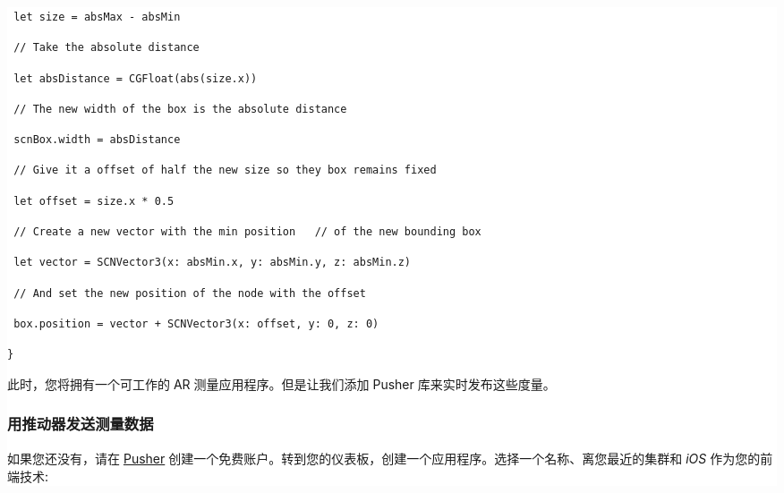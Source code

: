 ```
 let size = absMax - absMin
```

```
 // Take the absolute distance
```

```
 let absDistance = CGFloat(abs(size.x))
```

```
 // The new width of the box is the absolute distance
```

```
 scnBox.width = absDistance
```

```
 // Give it a offset of half the new size so they box remains fixed
```

```
 let offset = size.x * 0.5
```

```
 // Create a new vector with the min position   // of the new bounding box
```

```
 let vector = SCNVector3(x: absMin.x, y: absMin.y, z: absMin.z)
```

```
 // And set the new position of the node with the offset
```

```
 box.position = vector + SCNVector3(x: offset, y: 0, z: 0)
```

```
}
```

此时，您将拥有一个可工作的 AR 测量应用程序。但是让我们添加 Pusher 库来实时发布这些度量。

### 用推动器发送测量数据

如果您还没有，请在 [Pusher](https://pusher.com/) 创建一个免费账户。转到您的仪表板，创建一个应用程序。选择一个名称、离您最近的集群和 *iOS* 作为您的前端技术:
